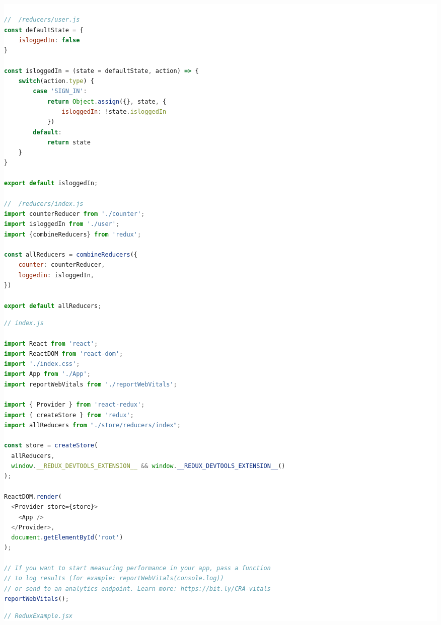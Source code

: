 ```js

//  /reducers/user.js
const defaultState = {
    isloggedIn: false
}

const isloggedIn = (state = defaultState, action) => {
    switch(action.type) {
        case 'SIGN_IN':
            return Object.assign({}, state, {
                isloggedIn: !state.isloggedIn
            })
        default:
            return state
    }
}

export default isloggedIn;

//  /reducers/index.js
import counterReducer from './counter';
import isloggedIn from './user';
import {combineReducers} from 'redux';

const allReducers = combineReducers({
    counter: counterReducer,
    loggedin: isloggedIn,
})

export default allReducers;
```
```js
// index.js

import React from 'react';
import ReactDOM from 'react-dom';
import './index.css';
import App from './App';
import reportWebVitals from './reportWebVitals';

import { Provider } from 'react-redux';
import { createStore } from 'redux';
import allReducers from "./store/reducers/index";

const store = createStore(
  allReducers,
  window.__REDUX_DEVTOOLS_EXTENSION__ && window.__REDUX_DEVTOOLS_EXTENSION__()
);

ReactDOM.render(
  <Provider store={store}>
    <App />
  </Provider>,
  document.getElementById('root')
);

// If you want to start measuring performance in your app, pass a function
// to log results (for example: reportWebVitals(console.log))
// or send to an analytics endpoint. Learn more: https://bit.ly/CRA-vitals
reportWebVitals();
```
```js
// ReduxExample.jsx

```